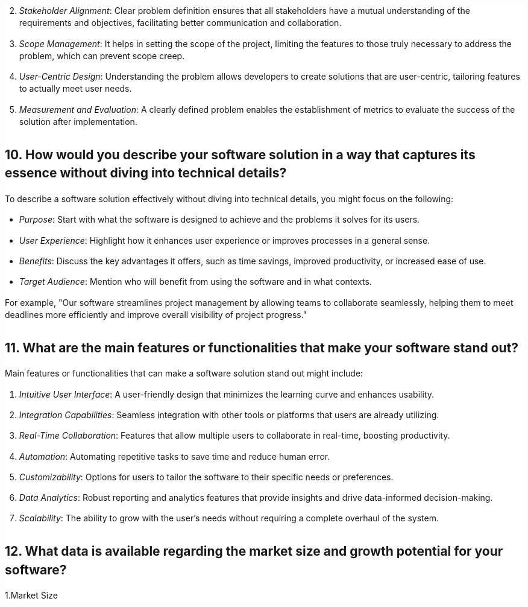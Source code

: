 2. *Stakeholder Alignment*: Clear problem definition ensures that all stakeholders have a mutual understanding of the requirements and objectives, facilitating better communication and collaboration.

3. *Scope Management*: It helps in setting the scope of the project, limiting the features to those truly necessary to address the problem, which can prevent scope creep.

4. *User-Centric Design*: Understanding the problem allows developers to create solutions that are user-centric, tailoring features to actually meet user needs.

5. *Measurement and Evaluation*: A clearly defined problem enables the establishment of metrics to evaluate the success of the solution after implementation.
## 10. How would you describe your software solution in a way that captures its essence without diving into technical details?
To describe a software solution effectively without diving into technical details, you might focus on the following:

- *Purpose*: Start with what the software is designed to achieve and the problems it solves for its users.
  
- *User Experience*: Highlight how it enhances user experience or improves processes in a general sense.

- *Benefits*: Discuss the key advantages it offers, such as time savings, improved productivity, or increased ease of use.

- *Target Audience*: Mention who will benefit from using the software and in what contexts.

For example, "Our software streamlines project management by allowing teams to collaborate seamlessly, helping them to meet deadlines more efficiently and improve overall visibility of project progress."

## 11. What are the main features or functionalities that make your software stand out?
Main features or functionalities that can make a software solution stand out might include:

1. *Intuitive User Interface*: A user-friendly design that minimizes the learning curve and enhances usability.

2. *Integration Capabilities*: Seamless integration with other tools or platforms that users are already utilizing.

3. *Real-Time Collaboration*: Features that allow multiple users to collaborate in real-time, boosting productivity.

4. *Automation*: Automating repetitive tasks to save time and reduce human error.

5. *Customizability*: Options for users to tailor the software to their specific needs or preferences.

6. *Data Analytics*: Robust reporting and analytics features that provide insights and drive data-informed decision-making.

7. *Scalability*: The ability to grow with the user’s needs without requiring a complete overhaul of the system.
## 12. What data is available regarding the market size and growth potential for your software?
1.Market Size
